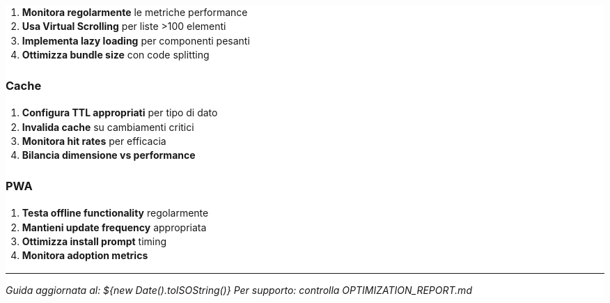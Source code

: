1. **Monitora regolarmente** le metriche performance
2. **Usa Virtual Scrolling** per liste >100 elementi
3. **Implementa lazy loading** per componenti pesanti
4. **Ottimizza bundle size** con code splitting

### **Cache**

1. **Configura TTL appropriati** per tipo di dato
2. **Invalida cache** su cambiamenti critici
3. **Monitora hit rates** per efficacia
4. **Bilancia dimensione vs performance**

### **PWA**

1. **Testa offline functionality** regolarmente
2. **Mantieni update frequency** appropriata
3. **Ottimizza install prompt** timing
4. **Monitora adoption metrics**

---

_Guida aggiornata al: ${new Date().toISOString()}_
_Per supporto: controlla OPTIMIZATION_REPORT.md_
